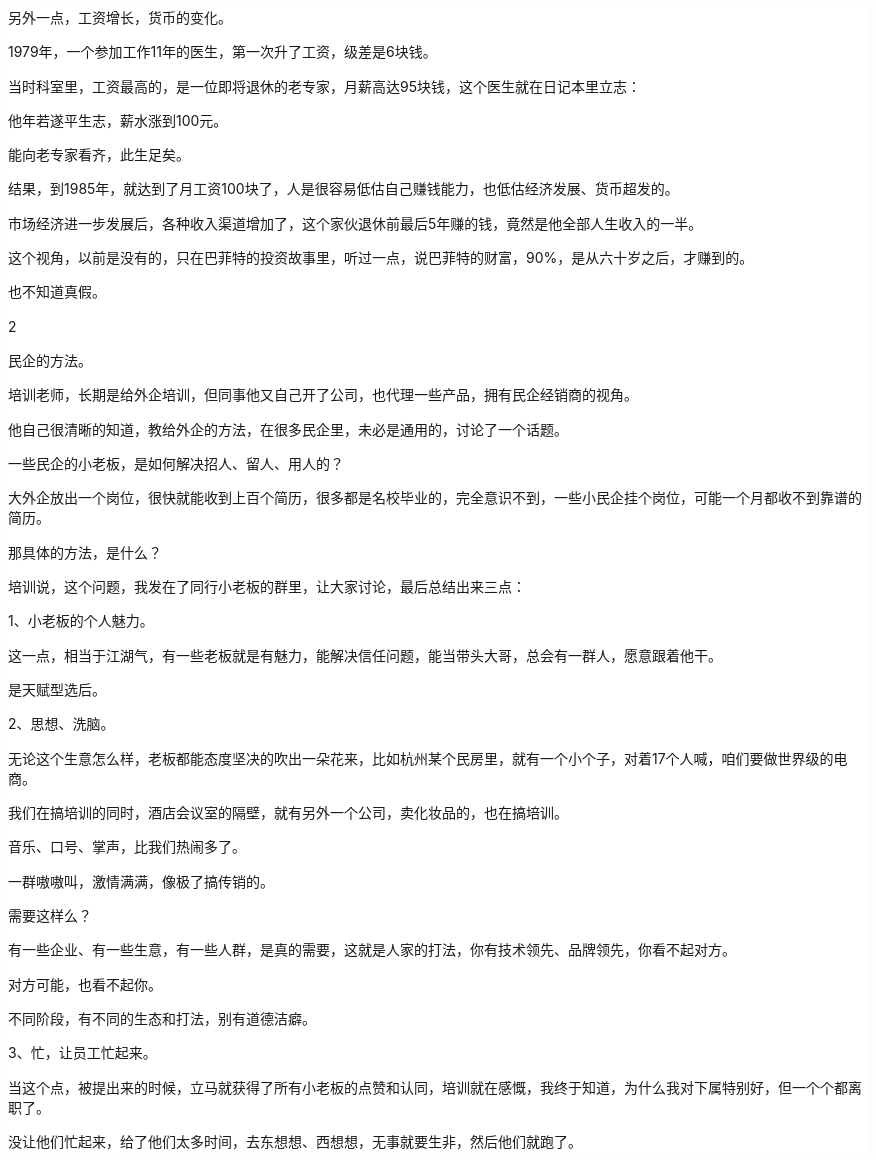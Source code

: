 另外一点，工资增长，货币的变化。  

1979年，一个参加工作11年的医生，第一次升了工资，级差是6块钱。  

当时科室里，工资最高的，是一位即将退休的老专家，月薪高达95块钱，这个医生就在日记本里立志：

他年若遂平生志，薪水涨到100元。

能向老专家看齐，此生足矣。

结果，到1985年，就达到了月工资100块了，人是很容易低估自己赚钱能力，也低估经济发展、货币超发的。

市场经济进一步发展后，各种收入渠道增加了，这个家伙退休前最后5年赚的钱，竟然是他全部人生收入的一半。

这个视角，以前是没有的，只在巴菲特的投资故事里，听过一点，说巴菲特的财富，90%，是从六十岁之后，才赚到的。

也不知道真假。

  

2

  

民企的方法。  

培训老师，长期是给外企培训，但同事他又自己开了公司，也代理一些产品，拥有民企经销商的视角。  

他自己很清晰的知道，教给外企的方法，在很多民企里，未必是通用的，讨论了一个话题。  

一些民企的小老板，是如何解决招人、留人、用人的？  

大外企放出一个岗位，很快就能收到上百个简历，很多都是名校毕业的，完全意识不到，一些小民企挂个岗位，可能一个月都收不到靠谱的简历。  

那具体的方法，是什么？  

培训说，这个问题，我发在了同行小老板的群里，让大家讨论，最后总结出来三点：  

1、小老板的个人魅力。

这一点，相当于江湖气，有一些老板就是有魅力，能解决信任问题，能当带头大哥，总会有一群人，愿意跟着他干。  

是天赋型选后。  

2、思想、洗脑。

无论这个生意怎么样，老板都能态度坚决的吹出一朵花来，比如杭州某个民房里，就有一个小个子，对着17个人喊，咱们要做世界级的电商。  

我们在搞培训的同时，酒店会议室的隔壁，就有另外一个公司，卖化妆品的，也在搞培训。  

音乐、口号、掌声，比我们热闹多了。

一群嗷嗷叫，激情满满，像极了搞传销的。  

需要这样么？

有一些企业、有一些生意，有一些人群，是真的需要，这就是人家的打法，你有技术领先、品牌领先，你看不起对方。  

对方可能，也看不起你。

不同阶段，有不同的生态和打法，别有道德洁癖。

3、忙，让员工忙起来。

当这个点，被提出来的时候，立马就获得了所有小老板的点赞和认同，培训就在感慨，我终于知道，为什么我对下属特别好，但一个个都离职了。  

没让他们忙起来，给了他们太多时间，去东想想、西想想，无事就要生非，然后他们就跑了。
